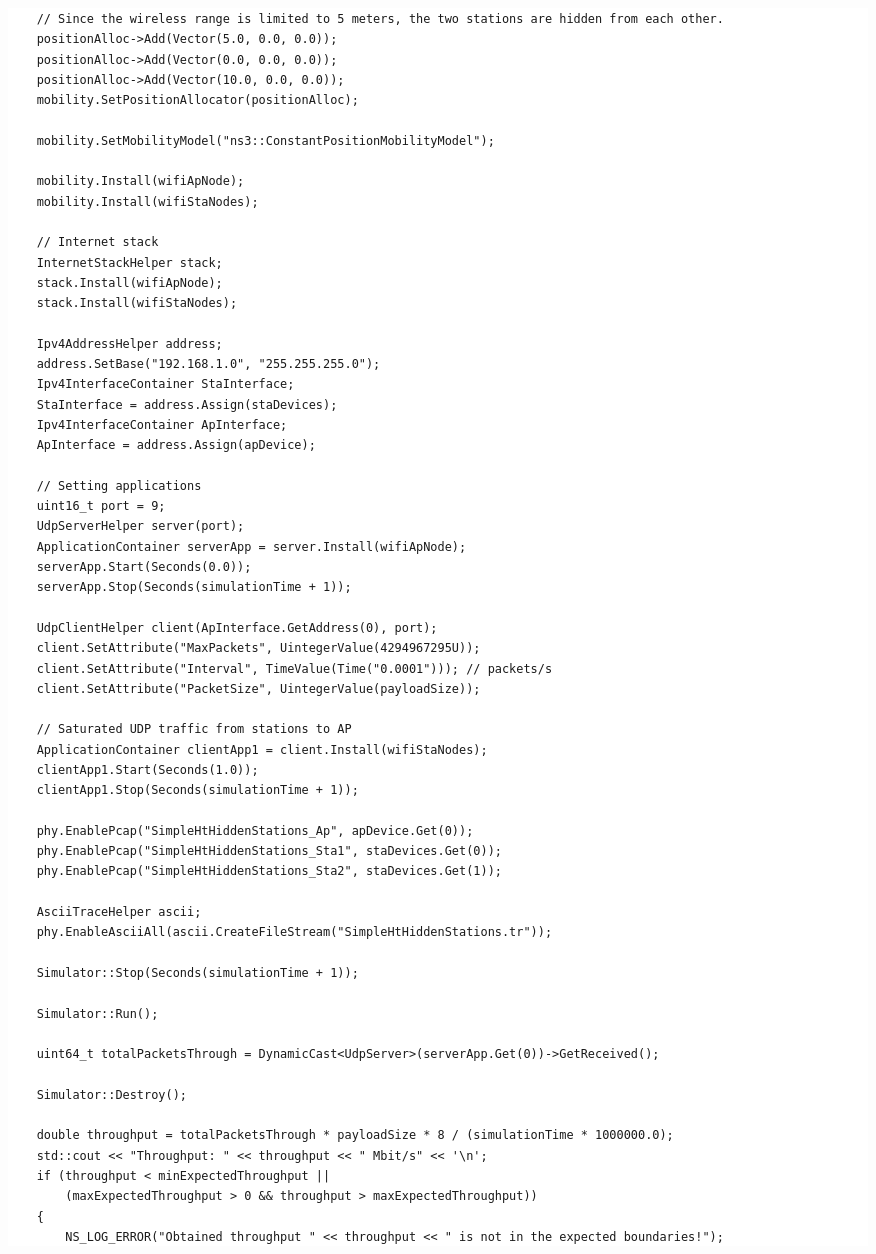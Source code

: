 ```cpp=
    // Since the wireless range is limited to 5 meters, the two stations are hidden from each other.
    positionAlloc->Add(Vector(5.0, 0.0, 0.0));
    positionAlloc->Add(Vector(0.0, 0.0, 0.0));
    positionAlloc->Add(Vector(10.0, 0.0, 0.0));
    mobility.SetPositionAllocator(positionAlloc);

    mobility.SetMobilityModel("ns3::ConstantPositionMobilityModel");

    mobility.Install(wifiApNode);
    mobility.Install(wifiStaNodes);

    // Internet stack
    InternetStackHelper stack;
    stack.Install(wifiApNode);
    stack.Install(wifiStaNodes);

    Ipv4AddressHelper address;
    address.SetBase("192.168.1.0", "255.255.255.0");
    Ipv4InterfaceContainer StaInterface;
    StaInterface = address.Assign(staDevices);
    Ipv4InterfaceContainer ApInterface;
    ApInterface = address.Assign(apDevice);

    // Setting applications
    uint16_t port = 9;
    UdpServerHelper server(port);
    ApplicationContainer serverApp = server.Install(wifiApNode);
    serverApp.Start(Seconds(0.0));
    serverApp.Stop(Seconds(simulationTime + 1));

    UdpClientHelper client(ApInterface.GetAddress(0), port);
    client.SetAttribute("MaxPackets", UintegerValue(4294967295U));
    client.SetAttribute("Interval", TimeValue(Time("0.0001"))); // packets/s
    client.SetAttribute("PacketSize", UintegerValue(payloadSize));

    // Saturated UDP traffic from stations to AP
    ApplicationContainer clientApp1 = client.Install(wifiStaNodes);
    clientApp1.Start(Seconds(1.0));
    clientApp1.Stop(Seconds(simulationTime + 1));

    phy.EnablePcap("SimpleHtHiddenStations_Ap", apDevice.Get(0));
    phy.EnablePcap("SimpleHtHiddenStations_Sta1", staDevices.Get(0));
    phy.EnablePcap("SimpleHtHiddenStations_Sta2", staDevices.Get(1));

    AsciiTraceHelper ascii;
    phy.EnableAsciiAll(ascii.CreateFileStream("SimpleHtHiddenStations.tr"));

    Simulator::Stop(Seconds(simulationTime + 1));

    Simulator::Run();

    uint64_t totalPacketsThrough = DynamicCast<UdpServer>(serverApp.Get(0))->GetReceived();

    Simulator::Destroy();

    double throughput = totalPacketsThrough * payloadSize * 8 / (simulationTime * 1000000.0);
    std::cout << "Throughput: " << throughput << " Mbit/s" << '\n';
    if (throughput < minExpectedThroughput ||
        (maxExpectedThroughput > 0 && throughput > maxExpectedThroughput))
    {
        NS_LOG_ERROR("Obtained throughput " << throughput << " is not in the expected boundaries!");
```